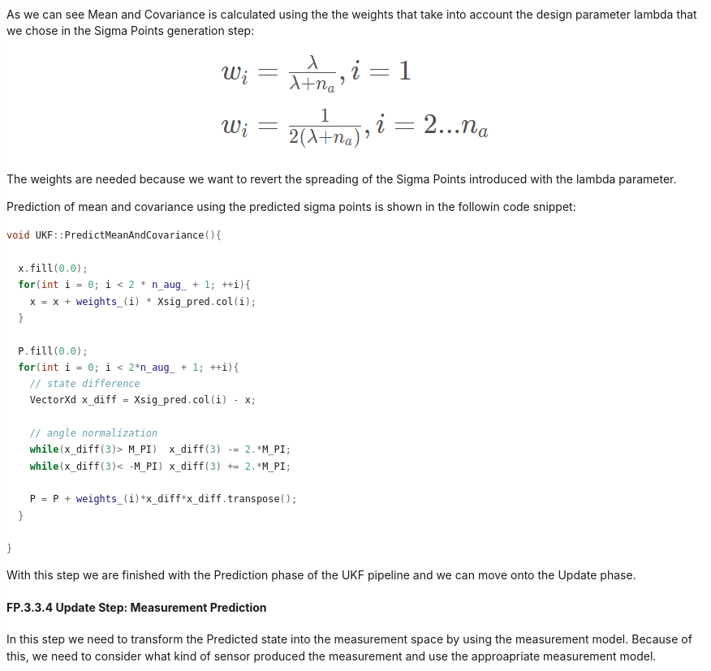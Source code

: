 As we can see Mean and Covariance is calculated using the the weights that take into account the design parameter lambda that we chose in the Sigma Points generation step:

<center><img src="media/weights.PNG" width="354" height="129"></center>

The weights are needed because we want to revert the spreading of the Sigma Points introduced with the lambda parameter.
    
Prediction of mean and covariance using the predicted sigma points is shown in the followin code snippet:

```cpp
void UKF::PredictMeanAndCovariance(){

  x.fill(0.0);
  for(int i = 0; i < 2 * n_aug_ + 1; ++i){
    x = x + weights_(i) * Xsig_pred.col(i);
  }

  P.fill(0.0);
  for(int i = 0; i < 2*n_aug_ + 1; ++i){
    // state difference
    VectorXd x_diff = Xsig_pred.col(i) - x;
    
    // angle normalization
    while(x_diff(3)> M_PI)  x_diff(3) -= 2.*M_PI;
    while(x_diff(3)< -M_PI) x_diff(3) += 2.*M_PI;

    P = P + weights_(i)*x_diff*x_diff.transpose();
  }

}
```
With this step we are finished with the Prediction phase of the UKF pipeline and we can move onto the Update phase.

#### FP.3.3.4 Update Step: Measurement Prediction
In this step we need to transform the Predicted state into the measurement space by using the measurement model. Because of this, we need to consider what kind of sensor produced the measurement and use the approapriate measurement model.

<p align="center">